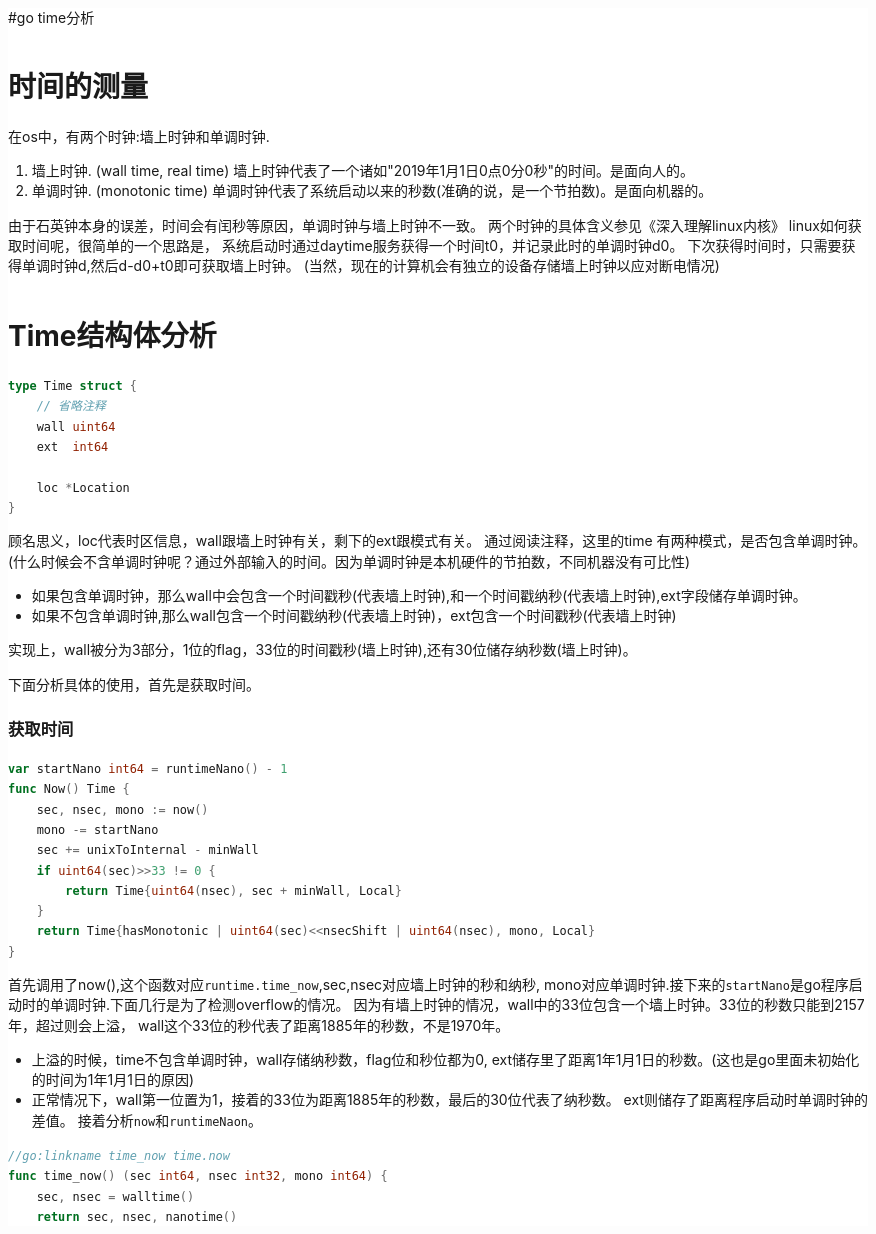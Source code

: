 #go time分析

# 时间的测量
在os中，有两个时钟:墙上时钟和单调时钟.
1. 墙上时钟. (wall time, real time)
 墙上时钟代表了一个诸如"2019年1月1日0点0分0秒"的时间。是面向人的。
2. 单调时钟. (monotonic time)
 单调时钟代表了系统启动以来的秒数(准确的说，是一个节拍数)。是面向机器的。

由于石英钟本身的误差，时间会有闰秒等原因，单调时钟与墙上时钟不一致。
两个时钟的具体含义参见《深入理解linux内核》
linux如何获取时间呢，很简单的一个思路是，
系统启动时通过daytime服务获得一个时间t0，并记录此时的单调时钟d0。
下次获得时间时，只需要获得单调时钟d,然后d-d0+t0即可获取墙上时钟。
(当然，现在的计算机会有独立的设备存储墙上时钟以应对断电情况)

# Time结构体分析
```go
type Time struct {
    // 省略注释
	wall uint64
	ext  int64

	loc *Location
}
```

顾名思义，loc代表时区信息，wall跟墙上时钟有关，剩下的ext跟模式有关。
通过阅读注释，这里的time 有两种模式，是否包含单调时钟。
(什么时候会不含单调时钟呢？通过外部输入的时间。因为单调时钟是本机硬件的节拍数，不同机器没有可比性)
* 如果包含单调时钟，那么wall中会包含一个时间戳秒(代表墙上时钟),和一个时间戳纳秒(代表墙上时钟),ext字段储存单调时钟。
* 如果不包含单调时钟,那么wall包含一个时间戳纳秒(代表墙上时钟)，ext包含一个时间戳秒(代表墙上时钟)

实现上，wall被分为3部分，1位的flag，33位的时间戳秒(墙上时钟),还有30位储存纳秒数(墙上时钟)。

下面分析具体的使用，首先是获取时间。
### 获取时间
```go
var startNano int64 = runtimeNano() - 1
func Now() Time {
	sec, nsec, mono := now()
	mono -= startNano
	sec += unixToInternal - minWall
	if uint64(sec)>>33 != 0 {
		return Time{uint64(nsec), sec + minWall, Local}
	}
	return Time{hasMonotonic | uint64(sec)<<nsecShift | uint64(nsec), mono, Local}
}
```
首先调用了now(),这个函数对应`runtime.time_now`,sec,nsec对应墙上时钟的秒和纳秒,
mono对应单调时钟.接下来的`startNano`是go程序启动时的单调时钟.下面几行是为了检测overflow的情况。
因为有墙上时钟的情况，wall中的33位包含一个墙上时钟。33位的秒数只能到2157年，超过则会上溢，
wall这个33位的秒代表了距离1885年的秒数，不是1970年。
* 上溢的时候，time不包含单调时钟，wall存储纳秒数，flag位和秒位都为0,
ext储存里了距离1年1月1日的秒数。(这也是go里面未初始化的时间为1年1月1日的原因)
* 正常情况下，wall第一位置为1，接着的33位为距离1885年的秒数，最后的30位代表了纳秒数。
ext则储存了距离程序启动时单调时钟的差值。
接着分析`now`和`runtimeNaon`。
```go
//go:linkname time_now time.now
func time_now() (sec int64, nsec int32, mono int64) {
	sec, nsec = walltime()
	return sec, nsec, nanotime()
```